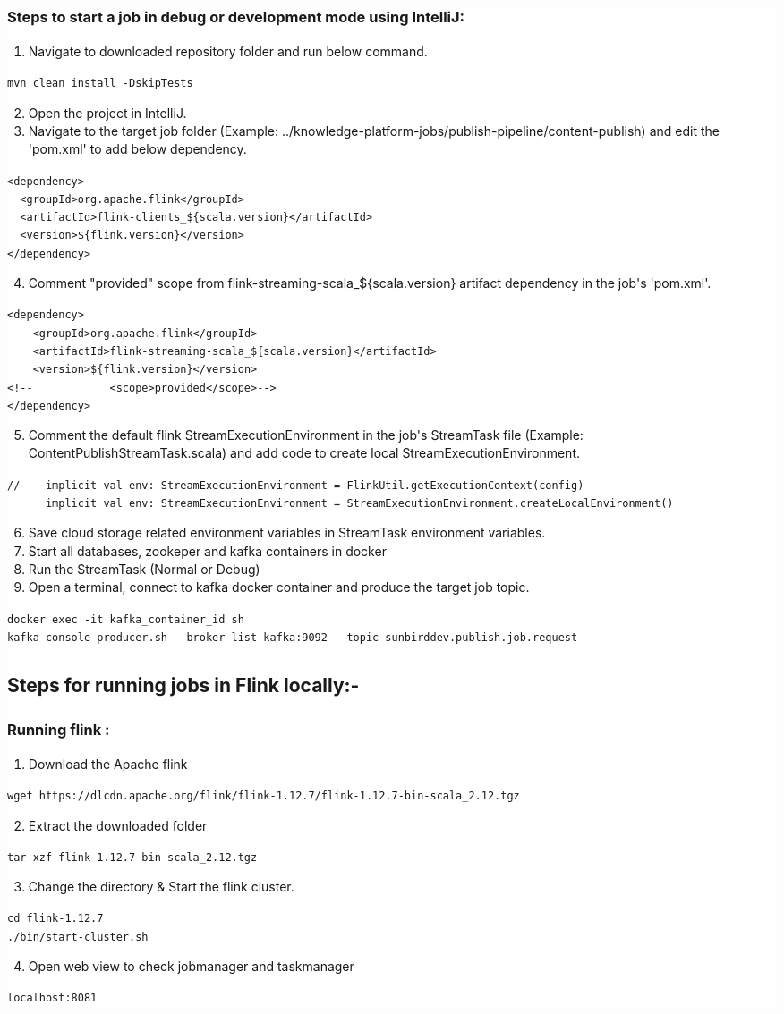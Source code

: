 ### Steps to start a job in debug or development mode using IntelliJ:
1. Navigate to downloaded repository folder and run below command.
```shell
mvn clean install -DskipTests
``` 
2. Open the project in IntelliJ.
3. Navigate to the target job folder (Example: ../knowledge-platform-jobs/publish-pipeline/content-publish) and edit the 'pom.xml' to add below dependency.
```shell
<dependency>
  <groupId>org.apache.flink</groupId>
  <artifactId>flink-clients_${scala.version}</artifactId>
  <version>${flink.version}</version>
</dependency>
```
4. Comment "provided" scope from flink-streaming-scala_${scala.version} artifact dependency in the job's 'pom.xml'.
```shell
<dependency>
    <groupId>org.apache.flink</groupId>
    <artifactId>flink-streaming-scala_${scala.version}</artifactId>
    <version>${flink.version}</version>
<!--            <scope>provided</scope>-->
</dependency>
```
5. Comment the default flink StreamExecutionEnvironment in the job's StreamTask file (Example: ContentPublishStreamTask.scala) and add code to create local StreamExecutionEnvironment.
```shell
//    implicit val env: StreamExecutionEnvironment = FlinkUtil.getExecutionContext(config)
      implicit val env: StreamExecutionEnvironment = StreamExecutionEnvironment.createLocalEnvironment()
```
6. Save cloud storage related environment variables in StreamTask environment variables.
7. Start all databases, zookeper and kafka containers in docker
8. Run the StreamTask (Normal or Debug)
9. Open a terminal, connect to kafka docker container and produce the target job topic.
```shell
docker exec -it kafka_container_id sh
kafka-console-producer.sh --broker-list kafka:9092 --topic sunbirddev.publish.job.request
```


## Steps for running jobs in Flink locally:-
### Running flink :
1. Download the Apache flink
```shell
wget https://dlcdn.apache.org/flink/flink-1.12.7/flink-1.12.7-bin-scala_2.12.tgz
```
2. Extract the downloaded folder
```shell
tar xzf flink-1.12.7-bin-scala_2.12.tgz
```
3. Change the directory & Start the flink cluster.
```shell
cd flink-1.12.7
./bin/start-cluster.sh
```
4. Open web view to check jobmanager and taskmanager
```shell
localhost:8081
```

